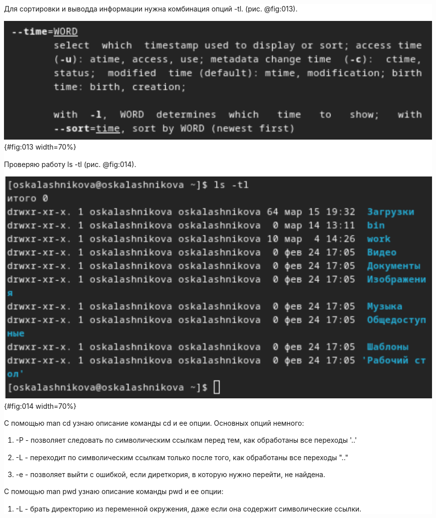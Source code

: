 Для сортировки и выводда информации нужна комбинация опций -tl. (рис. @fig:013).

![Опция утилиты](image/13.png){#fig:013 width=70%}

Проверяю работу ls -tl (рис. @fig:014).

![Проверка](image/14.png){#fig:014 width=70%}

С помощью man cd узнаю описание команды cd и ее опции. Основных опций немного:

1. -P - позволяет следовать по символическим ссылкам перед тем, как обработаны все переходы '..'

3. -L - переходит по символическим ссылкам только после того, как обработаны все переходы ".."

4. -e - позволяет выйти с ошибкой, если диреткория, в которую нужно перейти, не найдена.

С помощью man pwd узнаю описание команды pwd и ее опции:

1. -L - брать директорию из переменной окружения, даже если она содержит символические ссылки.

